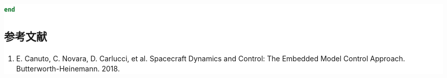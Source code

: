 ```matlab
end
```

## 参考文献

1. E. Canuto, C. Novara, D. Carlucci, et al. Spacecraft Dynamics and Control: The Embedded Model Control Approach. Butterworth-Heinemann. 2018.

